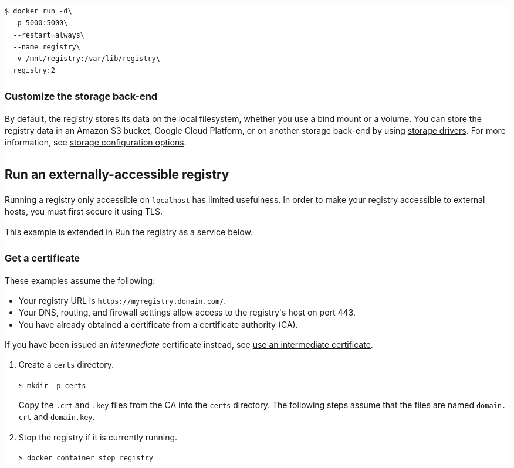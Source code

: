 ```
$ docker run -d\
  -p 5000:5000\
  --restart=always\
  --name registry\
  -v /mnt/registry:/var/lib/registry\
  registry:2

```

### Customize the storage back-end[](https://docs.docker.com/registry/deploying/#run-a-local-registry#customize-the-storage-back-end)

By default, the registry stores its data on the local filesystem, whether you use a bind mount or a volume. You can store the registry data in an Amazon S3 bucket, Google Cloud Platform, or on another storage back-end by using [storage drivers](https://docs.docker.com/registry/storage-drivers/). For more information, see [storage configuration options](https://docs.docker.com/registry/configuration/#storage).

Run an externally-accessible registry[](https://docs.docker.com/registry/deploying/#run-a-local-registry#run-an-externally-accessible-registry)
-----------------------------------------------------------------------------------------------------------------------------------------------

Running a registry only accessible on `localhost` has limited usefulness. In order to make your registry accessible to external hosts, you must first secure it using TLS.

This example is extended in [Run the registry as a service](https://docs.docker.com/registry/deploying/#run-the-registry-as-a-service) below.

### Get a certificate[](https://docs.docker.com/registry/deploying/#run-a-local-registry#get-a-certificate)

These examples assume the following:

-   Your registry URL is `https://myregistry.domain.com/`.
-   Your DNS, routing, and firewall settings allow access to the registry's host on port 443.
-   You have already obtained a certificate from a certificate authority (CA).

If you have been issued an *intermediate* certificate instead, see [use an intermediate certificate](https://docs.docker.com/registry/deploying/#use-an-intermediate-certificate).

1.  Create a `certs` directory.

    ```
    $ mkdir -p certs

    ```

    Copy the `.crt` and `.key` files from the CA into the `certs` directory. The following steps assume that the files are named `domain.crt` and `domain.key`.

2.  Stop the registry if it is currently running.

    ```
    $ docker container stop registry

